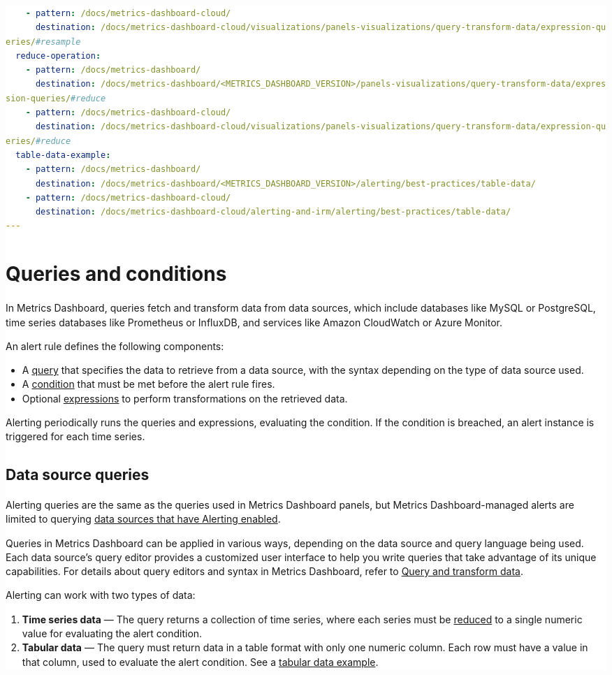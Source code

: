 ```yaml
    - pattern: /docs/metrics-dashboard-cloud/
      destination: /docs/metrics-dashboard-cloud/visualizations/panels-visualizations/query-transform-data/expression-queries/#resample
  reduce-operation:
    - pattern: /docs/metrics-dashboard/
      destination: /docs/metrics-dashboard/<METRICS_DASHBOARD_VERSION>/panels-visualizations/query-transform-data/expression-queries/#reduce
    - pattern: /docs/metrics-dashboard-cloud/
      destination: /docs/metrics-dashboard-cloud/visualizations/panels-visualizations/query-transform-data/expression-queries/#reduce
  table-data-example:
    - pattern: /docs/metrics-dashboard/
      destination: /docs/metrics-dashboard/<METRICS_DASHBOARD_VERSION>/alerting/best-practices/table-data/
    - pattern: /docs/metrics-dashboard-cloud/
      destination: /docs/metrics-dashboard-cloud/alerting-and-irm/alerting/best-practices/table-data/
---
```


# Queries and conditions

In Metrics Dashboard, queries fetch and transform data from data sources, which include databases like MySQL or PostgreSQL, time series databases like Prometheus or InfluxDB, and services like Amazon CloudWatch or Azure Monitor.

An alert rule defines the following components:

- A [query](#data-source-queries) that specifies the data to retrieve from a data source, with the syntax depending on the type of data source used.
- A [condition](#alert-condition) that must be met before the alert rule fires.
- Optional [expressions](#advanced-options-expressions) to perform transformations on the retrieved data.

Alerting periodically runs the queries and expressions, evaluating the condition. If the condition is breached, an alert instance is triggered for each time series.

## Data source queries

Alerting queries are the same as the queries used in Metrics Dashboard panels, but Metrics Dashboard-managed alerts are limited to querying [data sources that have Alerting enabled](/metrics-dashboard/plugins/data-source-plugins/?features=alerting).

Queries in Metrics Dashboard can be applied in various ways, depending on the data source and query language being used. Each data source’s query editor provides a customized user interface to help you write queries that take advantage of its unique capabilities. For details about query editors and syntax in Metrics Dashboard, refer to [Query and transform data](ref:query-transform-data).

Alerting can work with two types of data:

1. **Time series data** — The query returns a collection of time series, where each series must be [reduced](#reduce) to a single numeric value for evaluating the alert condition.
1. **Tabular data** — The query must return data in a table format with only one numeric column. Each row must have a value in that column, used to evaluate the alert condition. See a [tabular data example](ref:table-data-example).
